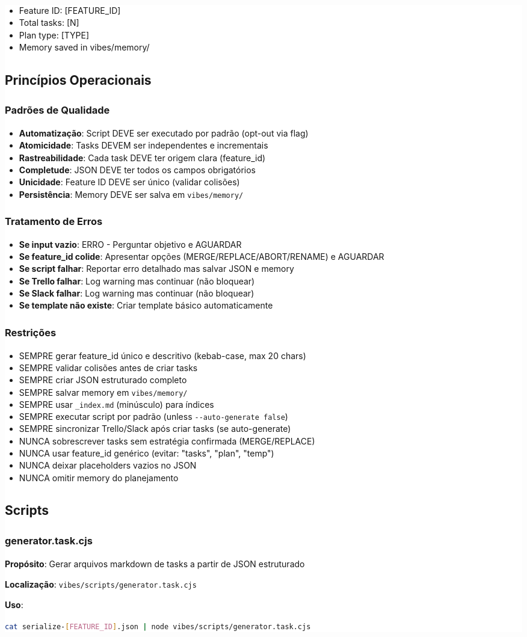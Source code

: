    - Feature ID: [FEATURE_ID]
   - Total tasks: [N]
   - Plan type: [TYPE]
   - Memory saved in vibes/memory/
   ```
   ```

## Princípios Operacionais

### Padrões de Qualidade

- **Automatização**: Script DEVE ser executado por padrão (opt-out via flag)
- **Atomicidade**: Tasks DEVEM ser independentes e incrementais
- **Rastreabilidade**: Cada task DEVE ter origem clara (feature_id)
- **Completude**: JSON DEVE ter todos os campos obrigatórios
- **Unicidade**: Feature ID DEVE ser único (validar colisões)
- **Persistência**: Memory DEVE ser salva em `vibes/memory/`

### Tratamento de Erros

- **Se input vazio**: ERRO - Perguntar objetivo e AGUARDAR
- **Se feature_id colide**: Apresentar opções (MERGE/REPLACE/ABORT/RENAME) e AGUARDAR
- **Se script falhar**: Reportar erro detalhado mas salvar JSON e memory
- **Se Trello falhar**: Log warning mas continuar (não bloquear)
- **Se Slack falhar**: Log warning mas continuar (não bloquear)
- **Se template não existe**: Criar template básico automaticamente

### Restrições

- SEMPRE gerar feature_id único e descritivo (kebab-case, max 20 chars)
- SEMPRE validar colisões antes de criar tasks
- SEMPRE criar JSON estruturado completo
- SEMPRE salvar memory em `vibes/memory/`
- SEMPRE usar `_index.md` (minúsculo) para índices
- SEMPRE executar script por padrão (unless `--auto-generate false`)
- SEMPRE sincronizar Trello/Slack após criar tasks (se auto-generate)
- NUNCA sobrescrever tasks sem estratégia confirmada (MERGE/REPLACE)
- NUNCA usar feature_id genérico (evitar: "tasks", "plan", "temp")
- NUNCA deixar placeholders vazios no JSON
- NUNCA omitir memory do planejamento

## Scripts

### generator.task.cjs

**Propósito**: Gerar arquivos markdown de tasks a partir de JSON estruturado

**Localização**: `vibes/scripts/generator.task.cjs`

**Uso**:
```bash
cat serialize-[FEATURE_ID].json | node vibes/scripts/generator.task.cjs
```
